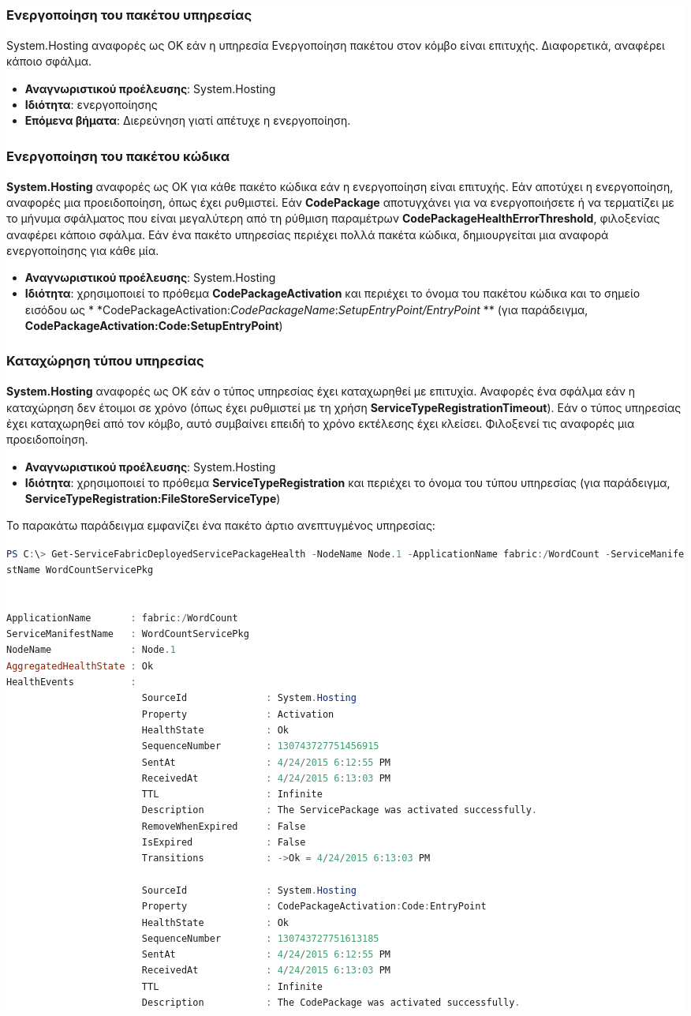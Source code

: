 ### <a name="service-package-activation"></a>Ενεργοποίηση του πακέτου υπηρεσίας
System.Hosting αναφορές ως OK εάν η υπηρεσία Ενεργοποίηση πακέτου στον κόμβο είναι επιτυχής. Διαφορετικά, αναφέρει κάποιο σφάλμα.

- **Αναγνωριστικού προέλευσης**: System.Hosting
- **Ιδιότητα**: ενεργοποίησης
- **Επόμενα βήματα**: Διερεύνηση γιατί απέτυχε η ενεργοποίηση.

### <a name="code-package-activation"></a>Ενεργοποίηση του πακέτου κώδικα
**System.Hosting** αναφορές ως OK για κάθε πακέτο κώδικα εάν η ενεργοποίηση είναι επιτυχής. Εάν αποτύχει η ενεργοποίηση, αναφορές μια προειδοποίηση, όπως έχει ρυθμιστεί. Εάν **CodePackage** αποτυγχάνει για να ενεργοποιήσετε ή να τερματίζει με το μήνυμα σφάλματος που είναι μεγαλύτερη από τη ρύθμιση παραμέτρων **CodePackageHealthErrorThreshold**, φιλοξενίας αναφέρει κάποιο σφάλμα. Εάν ένα πακέτο υπηρεσίας περιέχει πολλά πακέτα κώδικα, δημιουργείται μια αναφορά ενεργοποίησης για κάθε μία.

- **Αναγνωριστικού προέλευσης**: System.Hosting
- **Ιδιότητα**: χρησιμοποιεί το πρόθεμα **CodePackageActivation** και περιέχει το όνομα του πακέτου κώδικα και το σημείο εισόδου ως * *CodePackageActivation:*CodePackageName*:*SetupEntryPoint/EntryPoint* ** (για παράδειγμα, **CodePackageActivation:Code:SetupEntryPoint**)

### <a name="service-type-registration"></a>Καταχώρηση τύπου υπηρεσίας
**System.Hosting** αναφορές ως OK εάν ο τύπος υπηρεσίας έχει καταχωρηθεί με επιτυχία. Αναφορές ένα σφάλμα εάν η καταχώρηση δεν έτοιμοι σε χρόνο (όπως έχει ρυθμιστεί με τη χρήση **ServiceTypeRegistrationTimeout**). Εάν ο τύπος υπηρεσίας έχει καταχωρηθεί από τον κόμβο, αυτό συμβαίνει επειδή το χρόνο εκτέλεσης έχει κλείσει. Φιλοξενεί τις αναφορές μια προειδοποίηση.

- **Αναγνωριστικού προέλευσης**: System.Hosting
- **Ιδιότητα**: χρησιμοποιεί το πρόθεμα **ServiceTypeRegistration** και περιέχει το όνομα του τύπου υπηρεσίας (για παράδειγμα, **ServiceTypeRegistration:FileStoreServiceType**)

Το παρακάτω παράδειγμα εμφανίζει ένα πακέτο άρτιο ανεπτυγμένος υπηρεσίας:

```powershell
PS C:\> Get-ServiceFabricDeployedServicePackageHealth -NodeName Node.1 -ApplicationName fabric:/WordCount -ServiceManifestName WordCountServicePkg


ApplicationName       : fabric:/WordCount
ServiceManifestName   : WordCountServicePkg
NodeName              : Node.1
AggregatedHealthState : Ok
HealthEvents          :
                        SourceId              : System.Hosting
                        Property              : Activation
                        HealthState           : Ok
                        SequenceNumber        : 130743727751456915
                        SentAt                : 4/24/2015 6:12:55 PM
                        ReceivedAt            : 4/24/2015 6:13:03 PM
                        TTL                   : Infinite
                        Description           : The ServicePackage was activated successfully.
                        RemoveWhenExpired     : False
                        IsExpired             : False
                        Transitions           : ->Ok = 4/24/2015 6:13:03 PM

                        SourceId              : System.Hosting
                        Property              : CodePackageActivation:Code:EntryPoint
                        HealthState           : Ok
                        SequenceNumber        : 130743727751613185
                        SentAt                : 4/24/2015 6:12:55 PM
                        ReceivedAt            : 4/24/2015 6:13:03 PM
                        TTL                   : Infinite
                        Description           : The CodePackage was activated successfully.
```